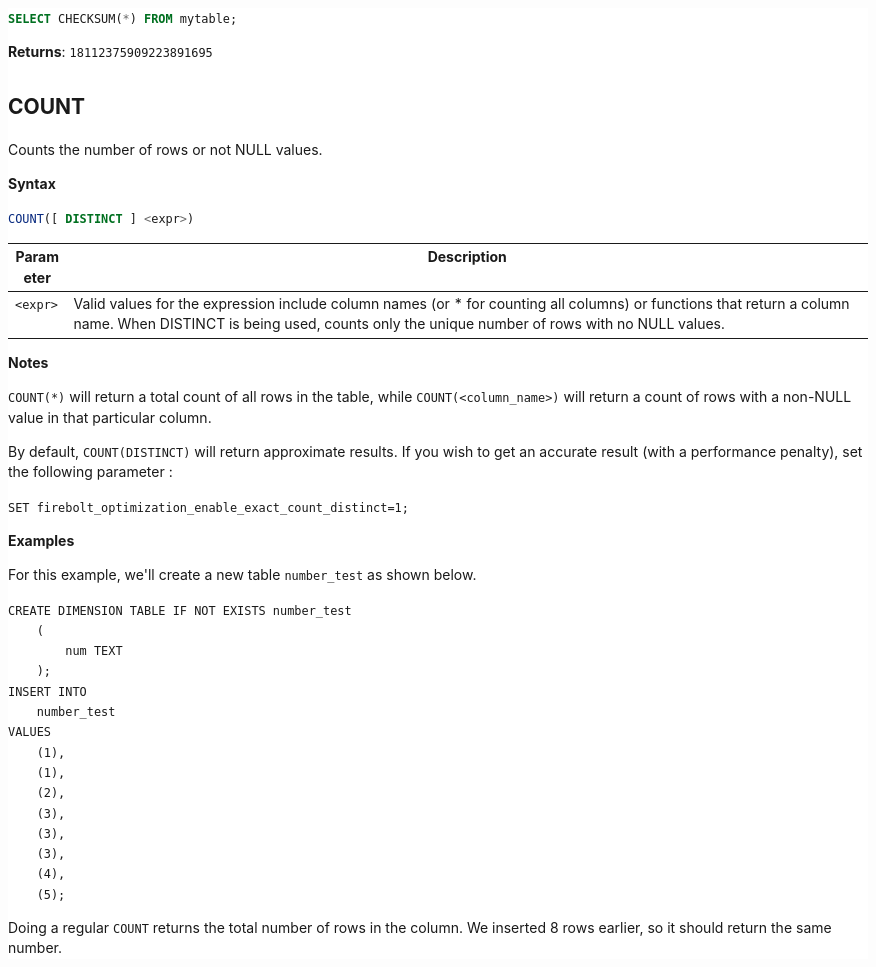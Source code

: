 ```sql
SELECT CHECKSUM(*) FROM mytable;
```

**Returns**: `18112375909223891695`

## COUNT

Counts the number of rows or not NULL values.

**Syntax**

```sql
COUNT([ DISTINCT ] <expr>)
```

| Parameter | Description                                                                                                                                                                                                           |
| --------- | --------------------------------------------------------------------------------------------------------------------------------------------------------------------------------------------------------------------- |
| `<expr>`  | Valid values for the expression include column names (or \* for counting all columns) or functions that return a column name. When DISTINCT is being used, counts only the unique number of rows with no NULL values. |


**Notes**

`COUNT(*)` will return a total count of all rows in the table, while `COUNT(<column_name>)` will return a count of rows with a non-NULL value in that particular column.



By default, `COUNT(DISTINCT)` will return approximate results. If you wish to get an accurate result (with a performance penalty), set the following parameter :

`SET firebolt_optimization_enable_exact_count_distinct=1;`


**Examples**

For this example, we'll create a new table `number_test` as shown below.&#x20;

```
CREATE DIMENSION TABLE IF NOT EXISTS number_test 
	(
		num TEXT
	);
INSERT INTO
	number_test
VALUES
	(1),
	(1),
	(2),
	(3),
	(3),
	(3),
	(4),
	(5);
```

Doing a regular `COUNT` returns the total number of rows in the column. We inserted 8 rows earlier, so it should return the same number.
